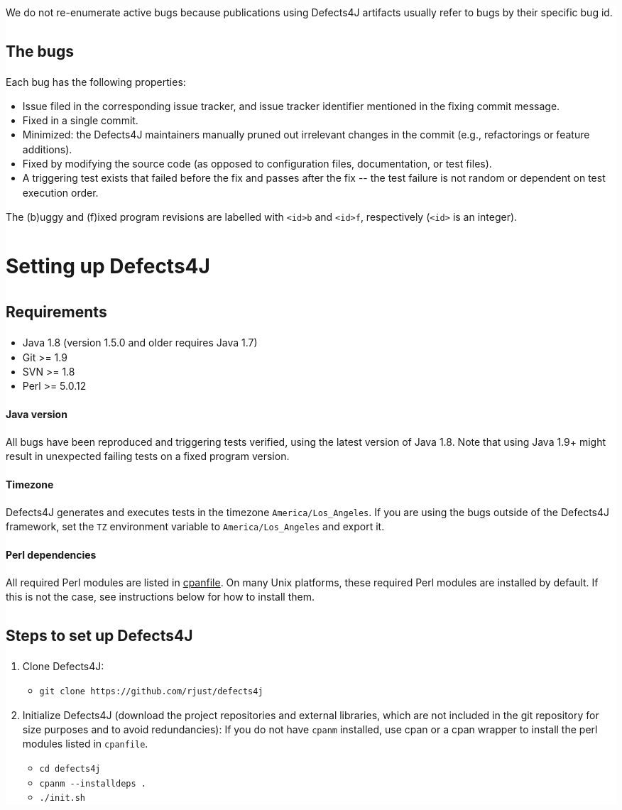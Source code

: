 We do not re-enumerate active bugs because publications using Defects4J artifacts
usually refer to bugs by their specific bug id.

The bugs
---------------
Each bug has the following properties:

- Issue filed in the corresponding issue tracker, and issue tracker identifier
  mentioned in the fixing commit message.
- Fixed in a single commit.
- Minimized: the Defects4J maintainers manually pruned out
  irrelevant changes in the commit (e.g., refactorings or feature additions).
- Fixed by modifying the source code (as opposed to configuration files,
  documentation, or test files).
- A triggering test exists that failed before the fix and passes after the fix
  -- the test failure is not random or dependent on test execution order.

The (b)uggy and (f)ixed program revisions are labelled with `<id>b` and
`<id>f`, respectively (`<id>` is an integer).


Setting up Defects4J
================

Requirements
----------------
 - Java 1.8 (version 1.5.0 and older requires Java 1.7)
 - Git >= 1.9
 - SVN >= 1.8
 - Perl >= 5.0.12

#### Java version
All bugs have been reproduced and triggering tests verified, using the latest
version of Java 1.8.
Note that using Java 1.9+ might result in unexpected failing tests on a fixed
program version. 

#### Timezone
Defects4J generates and executes tests in the timezone `America/Los_Angeles`.
If you are using the bugs outside of the Defects4J framework, set the `TZ`
environment variable to `America/Los_Angeles` and export it.

#### Perl dependencies
All required Perl modules are listed in [cpanfile](https://github.com/rjust/defects4j/blob/master/cpanfile).
On many Unix platforms, these required Perl modules are installed by default.
If this is not the case, see instructions below for how to install them.

Steps to set up Defects4J
----------------

1. Clone Defects4J:
    - `git clone https://github.com/rjust/defects4j`

2. Initialize Defects4J (download the project repositories and external libraries, which are not included in the git repository for size purposes and to avoid redundancies):
   If you do not have `cpanm` installed, use cpan or a cpan wrapper to install the perl modules listed in `cpanfile`.
    - `cd defects4j`
    - `cpanm --installdeps .`
    - `./init.sh`

